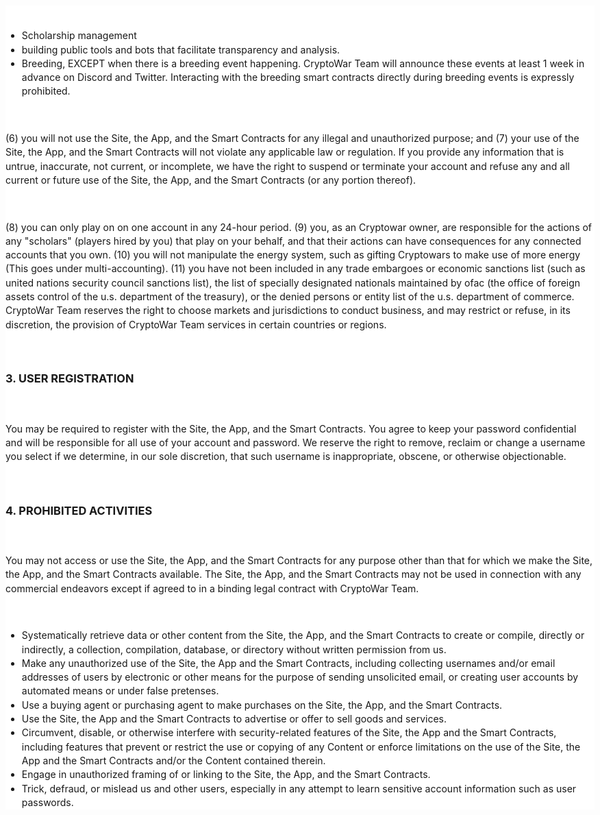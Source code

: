 ‌

* Scholarship management
* building public tools and bots that facilitate transparency and analysis.
* Breeding, EXCEPT when there is a breeding event happening. CryptoWar Team will announce these events at least 1 week in advance on Discord and Twitter. Interacting with the breeding smart contracts directly during breeding events is expressly prohibited.

‌

\(6\) you will not use the Site, the App, and the Smart Contracts for any illegal and unauthorized purpose; and \(7\) your use of the Site, the App, and the Smart Contracts will not violate any applicable law or regulation. If you provide any information that is untrue, inaccurate, not current, or incomplete, we have the right to suspend or terminate your account and refuse any and all current or future use of the Site, the App, and the Smart Contracts \(or any portion thereof\).

‌

\(8\) you can only play on on one account in any 24-hour period. \(9\) you, as an Cryptowar owner, are responsible for the actions of any "scholars" \(players hired by you\) that play on your behalf, and that their actions can have consequences for any connected accounts that you own. \(10\) you will not manipulate the energy system, such as gifting Cryptowars to make use of more energy \(This goes under multi-accounting\). \(11\) you have not been included in any trade embargoes or economic sanctions list \(such as united nations security council sanctions list\), the list of specially designated nationals maintained by ofac \(the office of foreign assets control of the u.s. department of the treasury\), or the denied persons or entity list of the u.s. department of commerce. CryptoWar Team reserves the right to choose markets and jurisdictions to conduct business, and may restrict or refuse, in its discretion, the provision of CryptoWar Team services in certain countries or regions.

‌

### 3. USER REGISTRATION

‌

You may be required to register with the Site, the App, and the Smart Contracts. You agree to keep your password confidential and will be responsible for all use of your account and password. We reserve the right to remove, reclaim or change a username you select if we determine, in our sole discretion, that such username is inappropriate, obscene, or otherwise objectionable.

‌

### 4. PROHIBITED ACTIVITIES

‌

You may not access or use the Site, the App, and the Smart Contracts for any purpose other than that for which we make the Site, the App, and the Smart Contracts available. The Site, the App, and the Smart Contracts may not be used in connection with any commercial endeavors except if agreed to in a binding legal contract with CryptoWar Team.

‌

* Systematically retrieve data or other content from the Site, the App, and the Smart Contracts to create or compile, directly or indirectly, a collection, compilation, database, or directory without written permission from us.
* Make any unauthorized use of the Site, the App and the Smart Contracts, including collecting usernames and/or email addresses of users by electronic or other means for the purpose of sending unsolicited email, or creating user accounts by automated means or under false pretenses.
* Use a buying agent or purchasing agent to make purchases on the Site, the App, and the Smart Contracts.
* Use the Site, the App and the Smart Contracts to advertise or offer to sell goods and services.
* Circumvent, disable, or otherwise interfere with security-related features of the Site, the App and the Smart Contracts, including features that prevent or restrict the use or copying of any Content or enforce limitations on the use of the Site, the App and the Smart Contracts and/or the Content contained therein.
* Engage in unauthorized framing of or linking to the Site, the App, and the Smart Contracts.
* Trick, defraud, or mislead us and other users, especially in any attempt to learn sensitive account information such as user passwords.